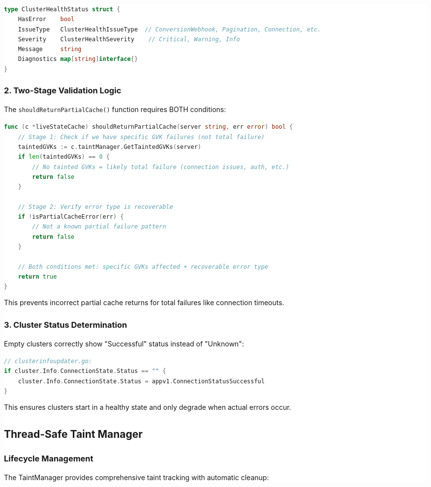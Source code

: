 ```go
type ClusterHealthStatus struct {
    HasError    bool
    IssueType   ClusterHealthIssueType  // ConversionWebhook, Pagination, Connection, etc.
    Severity    ClusterHealthSeverity    // Critical, Warning, Info
    Message     string
    Diagnostics map[string]interface{}
}
```

### 2. Two-Stage Validation Logic

The `shouldReturnPartialCache()` function requires BOTH conditions:

```go
func (c *liveStateCache) shouldReturnPartialCache(server string, err error) bool {
    // Stage 1: Check if we have specific GVK failures (not total failure)
    taintedGVKs := c.taintManager.GetTaintedGVKs(server)
    if len(taintedGVKs) == 0 {
        // No tainted GVKs = likely total failure (connection issues, auth, etc.)
        return false
    }
    
    // Stage 2: Verify error type is recoverable
    if !isPartialCacheError(err) {
        // Not a known partial failure pattern
        return false
    }
    
    // Both conditions met: specific GVKs affected + recoverable error type
    return true
}
```

This prevents incorrect partial cache returns for total failures like connection timeouts.

### 3. Cluster Status Determination

Empty clusters correctly show "Successful" status instead of "Unknown":

```go
// clusterinfoupdater.go:
if cluster.Info.ConnectionState.Status == "" {
    cluster.Info.ConnectionState.Status = appv1.ConnectionStatusSuccessful
}
```

This ensures clusters start in a healthy state and only degrade when actual errors occur.

## Thread-Safe Taint Manager

### Lifecycle Management

The TaintManager provides comprehensive taint tracking with automatic cleanup:
